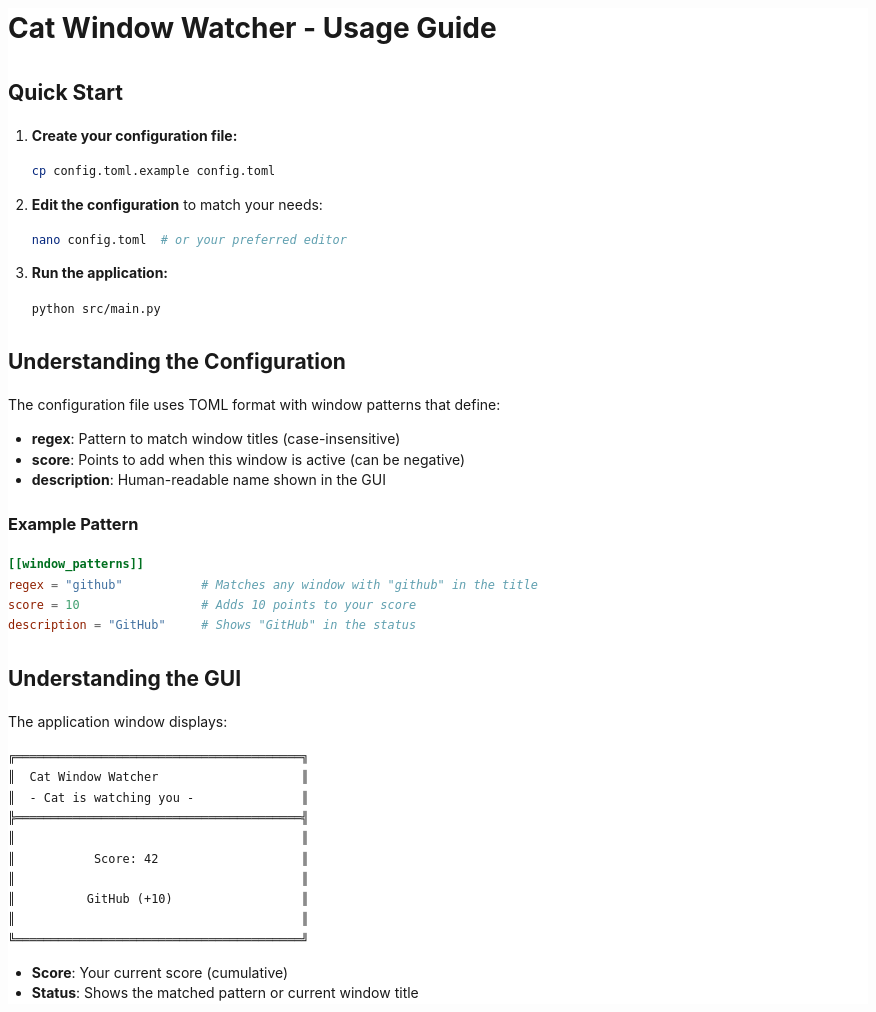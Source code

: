 # Cat Window Watcher - Usage Guide

## Quick Start

1. **Create your configuration file:**
   ```bash
   cp config.toml.example config.toml
   ```

2. **Edit the configuration** to match your needs:
   ```bash
   nano config.toml  # or your preferred editor
   ```

3. **Run the application:**
   ```bash
   python src/main.py
   ```

## Understanding the Configuration

The configuration file uses TOML format with window patterns that define:
- **regex**: Pattern to match window titles (case-insensitive)
- **score**: Points to add when this window is active (can be negative)
- **description**: Human-readable name shown in the GUI

### Example Pattern

```toml
[[window_patterns]]
regex = "github"           # Matches any window with "github" in the title
score = 10                 # Adds 10 points to your score
description = "GitHub"     # Shows "GitHub" in the status
```

## Understanding the GUI

The application window displays:

```
╔════════════════════════════════════════╗
║  Cat Window Watcher                    ║
║  - Cat is watching you -               ║
╠════════════════════════════════════════╣
║                                        ║
║           Score: 42                    ║
║                                        ║
║          GitHub (+10)                  ║
║                                        ║
╚════════════════════════════════════════╝
```

- **Score**: Your current score (cumulative)
- **Status**: Shows the matched pattern or current window title
